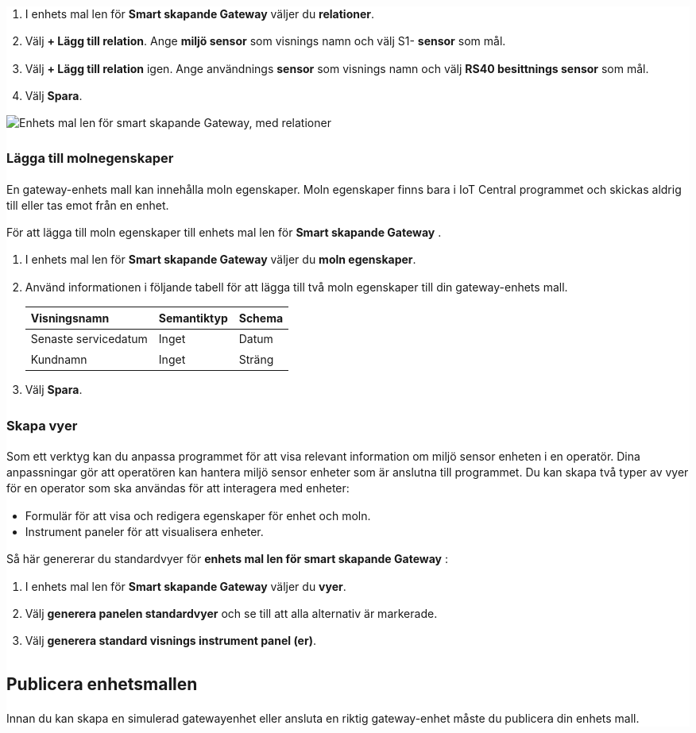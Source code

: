 1. I enhets mal len för **Smart skapande Gateway** väljer du **relationer**.

1. Välj **+ Lägg till relation**. Ange **miljö sensor** som visnings namn och välj S1- **sensor** som mål.

1. Välj **+ Lägg till relation** igen. Ange användnings **sensor** som visnings namn och välj **RS40 besittnings sensor** som mål.

1. Välj **Spara**.

![Enhets mal len för smart skapande Gateway, med relationer](./media/tutorial-define-gateway-device-type/relationships.png)

### <a name="add-cloud-properties"></a>Lägga till molnegenskaper

En gateway-enhets mall kan innehålla moln egenskaper. Moln egenskaper finns bara i IoT Central programmet och skickas aldrig till eller tas emot från en enhet.

För att lägga till moln egenskaper till enhets mal len för **Smart skapande Gateway** .

1. I enhets mal len för **Smart skapande Gateway** väljer du **moln egenskaper**.

1.  Använd informationen i följande tabell för att lägga till två moln egenskaper till din gateway-enhets mall.

    | Visningsnamn      | Semantiktyp | Schema |
    | ----------------- | ------------- | ------ |
    | Senaste servicedatum | Inget          | Datum   |
    | Kundnamn     | Inget          | Sträng |

2. Välj **Spara**.

### <a name="create-views"></a>Skapa vyer

Som ett verktyg kan du anpassa programmet för att visa relevant information om miljö sensor enheten i en operatör. Dina anpassningar gör att operatören kan hantera miljö sensor enheter som är anslutna till programmet. Du kan skapa två typer av vyer för en operator som ska användas för att interagera med enheter:

* Formulär för att visa och redigera egenskaper för enhet och moln.
* Instrument paneler för att visualisera enheter.

Så här genererar du standardvyer för **enhets mal len för smart skapande Gateway** :

1. I enhets mal len för **Smart skapande Gateway** väljer du **vyer**.

1. Välj **generera panelen standardvyer** och se till att alla alternativ är markerade.

1. Välj **generera standard visnings instrument panel (er)**.

## <a name="publish-the-device-template"></a>Publicera enhetsmallen

Innan du kan skapa en simulerad gatewayenhet eller ansluta en riktig gateway-enhet måste du publicera din enhets mall.
